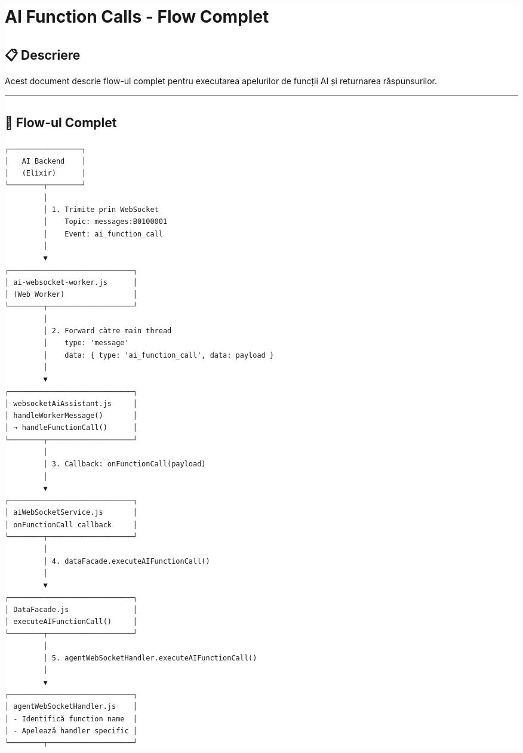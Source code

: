 # AI Function Calls - Flow Complet

## 📋 Descriere

Acest document descrie flow-ul complet pentru executarea apelurilor de funcții AI și returnarea răspunsurilor.

---

## 🔄 Flow-ul Complet

```
┌─────────────────┐
│   AI Backend    │
│   (Elixir)      │
└────────┬────────┘
         │
         │ 1. Trimite prin WebSocket
         │    Topic: messages:B0100001
         │    Event: ai_function_call
         │
         ▼
┌─────────────────────────────┐
│ ai-websocket-worker.js      │
│ (Web Worker)                │
└────────┬────────────────────┘
         │
         │ 2. Forward către main thread
         │    type: 'message'
         │    data: { type: 'ai_function_call', data: payload }
         │
         ▼
┌─────────────────────────────┐
│ websocketAiAssistant.js     │
│ handleWorkerMessage()       │
│ → handleFunctionCall()      │
└────────┬────────────────────┘
         │
         │ 3. Callback: onFunctionCall(payload)
         │
         ▼
┌─────────────────────────────┐
│ aiWebSocketService.js       │
│ onFunctionCall callback     │
└────────┬────────────────────┘
         │
         │ 4. dataFacade.executeAIFunctionCall()
         │
         ▼
┌─────────────────────────────┐
│ DataFacade.js               │
│ executeAIFunctionCall()     │
└────────┬────────────────────┘
         │
         │ 5. agentWebSocketHandler.executeAIFunctionCall()
         │
         ▼
┌─────────────────────────────┐
│ agentWebSocketHandler.js    │
│ - Identifică function name  │
│ - Apelează handler specific │
└────────┬────────────────────┘
```